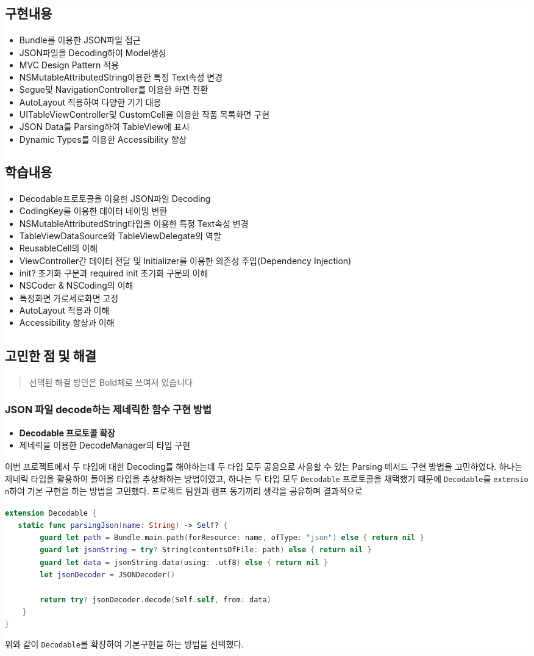 ## 구현내용
- Bundle를 이용한 JSON파일 접근
- JSON파일을 Decoding하여 Model생성
- MVC Design Pattern 적용
- NSMutableAttributedString이용한 특정 Text속성 변경
- Segue및 NavigationController를 이용한 화면 전환
- AutoLayout 적용하여 다양한 기기 대응
- UITableViewController및 CustomCell을 이용한 작품 목록화면 구현
- JSON Data를 Parsing하여 TableView에 표시
- Dynamic Types를 이용한 Accessibility 향상

## 학습내용
- Decodable프로토콜을 이용한 JSON파일 Decoding
- CodingKey를 이용한 데이터 네이밍 변환 
- NSMutableAttributedString타입을 이용한 특정 Text속성 변경
- TableViewDataSource와 TableViewDelegate의 역할
- ReusableCell의 이해
- ViewController간 데이터 전달 및 Initializer를 이용한 의존성 주입(Dependency Injection)
- init? 초기화 구문과 required init 초기화 구문의 이해
- NSCoder &  NSCoding의 이해
- 특정화면 가로세로화면 고정
- AutoLayout 적용과 이해
- Accessibility 향상과 이해



## 고민한 점 및 해결 
> 선택된 해결 방안은 Bold체로 쓰여져 있습니다


### JSON 파일 decode하는 제네릭한 함수 구현 방법
- **Decodable 프로토콜 확장**
- 제네릭을 이용한 DecodeManager의 타입 구현
 
이번 프로젝트에서 두 타입에 대한 Decoding를 해야하는데 두 타입 모두 공용으로 사용할 수 있는 Parsing 메서드 구현 방법을 고민하였다. 하나는 제네릭 타입을 활용하여 들어올 타입을 추상화하는 방법이였고, 하나는 두 타입 모두 `Decodable` 프로토콜을 채택했기 때문에 `Decodable`를 `extension`하여 기본 구현을 하는 방법을 고민했다. 프로젝트 팀원과 캠프 동기끼리 생각을 공유하며 결과적으로

```swift
extension Decodable {
   static func parsingJson(name: String) -> Self? {
        guard let path = Bundle.main.path(forResource: name, ofType: "json") else { return nil }
        guard let jsonString = try? String(contentsOfFile: path) else { return nil }
        guard let data = jsonString.data(using: .utf8) else { return nil }
        let jsonDecoder = JSONDecoder()
        
        return try? jsonDecoder.decode(Self.self, from: data)
    }
}
```
위와 같이 `Decodable`를 확장하여 기본구현을 하는 방법을 선택했다.
